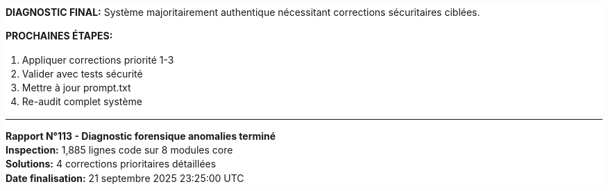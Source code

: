 **DIAGNOSTIC FINAL:** Système majoritairement authentique nécessitant corrections sécuritaires ciblées.

**PROCHAINES ÉTAPES:**
1. Appliquer corrections priorité 1-3
2. Valider avec tests sécurité
3. Mettre à jour prompt.txt
4. Re-audit complet système

---

**Rapport N°113 - Diagnostic forensique anomalies terminé**  
**Inspection:** 1,885 lignes code sur 8 modules core  
**Solutions:** 4 corrections prioritaires détaillées  
**Date finalisation:** 21 septembre 2025 23:25:00 UTC
